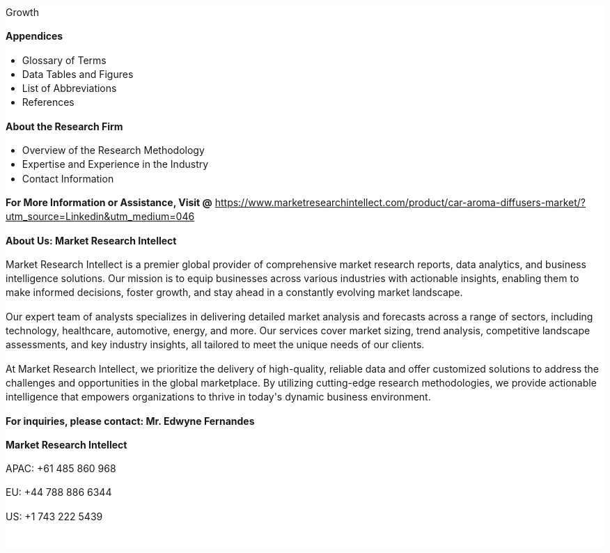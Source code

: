 Growth</li></ul><p><strong>Appendices</strong></p><ul><li>Glossary of Terms</li><li>Data Tables and Figures</li><li>List of Abbreviations</li><li>References</li></ul><p><strong>About the Research Firm</strong></p><ul><li>Overview of the Research Methodology</li><li>Expertise and Experience in the Industry</li><li>Contact Information</li></ul></div><div class="article-main__content" data-test-id="publishing-text-block"><p><span class="font-[700]"><strong>For More Information or Assistance, Visit @</strong>&nbsp;<a href="https://www.marketresearchintellect.com/product/car-aroma-diffusers-market/?utm_source=Linkedin&utm_medium=046">https://www.marketresearchintellect.com/product/car-aroma-diffusers-market/?utm_source=Linkedin&utm_medium=046</a></span></p><p><strong>About Us: Market Research Intellect</strong></p><p>Market Research Intellect is a premier global provider of comprehensive market research reports, data analytics, and business intelligence solutions. Our mission is to equip businesses across various industries with actionable insights, enabling them to make informed decisions, foster growth, and stay ahead in a constantly evolving market landscape.</p><p>Our expert team of analysts specializes in delivering detailed market analysis and forecasts across a range of sectors, including technology, healthcare, automotive, energy, and more. Our services cover market sizing, trend analysis, competitive landscape assessments, and key industry insights, all tailored to meet the unique needs of our clients.</p><p>At Market Research Intellect, we prioritize the delivery of high-quality, reliable data and offer customized solutions to address the challenges and opportunities in the global marketplace. By utilizing cutting-edge research methodologies, we provide actionable intelligence that empowers organizations to thrive in today's dynamic business environment.</p><p><strong>For inquiries, please contact: Mr. Edwyne Fernandes</strong></p><p><strong>Market Research Intellect</strong></p><p>APAC: +61 485 860 968</p><p>EU: +44 788 886 6344</p><p>US: +1 743 222 5439</p></div><div class="article-main__content" data-test-id="publishing-text-block">&nbsp;</div>
